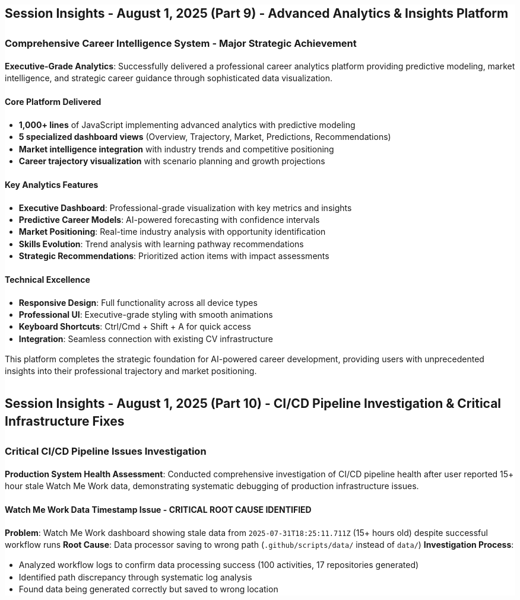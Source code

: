## Session Insights - August 1, 2025 (Part 9) - Advanced Analytics & Insights Platform

### Comprehensive Career Intelligence System - Major Strategic Achievement

**Executive-Grade Analytics**: Successfully delivered a professional career analytics platform providing predictive modeling, market intelligence, and strategic career guidance through sophisticated data visualization.

#### **Core Platform Delivered**

- **1,000+ lines** of JavaScript implementing advanced analytics with predictive modeling
- **5 specialized dashboard views** (Overview, Trajectory, Market, Predictions, Recommendations)
- **Market intelligence integration** with industry trends and competitive positioning
- **Career trajectory visualization** with scenario planning and growth projections

#### **Key Analytics Features**

- **Executive Dashboard**: Professional-grade visualization with key metrics and insights
- **Predictive Career Models**: AI-powered forecasting with confidence intervals
- **Market Positioning**: Real-time industry analysis with opportunity identification
- **Skills Evolution**: Trend analysis with learning pathway recommendations
- **Strategic Recommendations**: Prioritized action items with impact assessments

#### **Technical Excellence**

- **Responsive Design**: Full functionality across all device types
- **Professional UI**: Executive-grade styling with smooth animations
- **Keyboard Shortcuts**: Ctrl/Cmd + Shift + A for quick access
- **Integration**: Seamless connection with existing CV infrastructure

This platform completes the strategic foundation for AI-powered career development, providing users with unprecedented insights into their professional trajectory and market positioning.

## Session Insights - August 1, 2025 (Part 10) - CI/CD Pipeline Investigation & Critical Infrastructure Fixes

### Critical CI/CD Pipeline Issues Investigation

**Production System Health Assessment**: Conducted comprehensive investigation of CI/CD pipeline health after user reported 15+ hour stale Watch Me Work data, demonstrating systematic debugging of production infrastructure issues.

#### **Watch Me Work Data Timestamp Issue - CRITICAL ROOT CAUSE IDENTIFIED**

**Problem**: Watch Me Work dashboard showing stale data from `2025-07-31T18:25:11.711Z` (15+ hours old) despite successful workflow runs
**Root Cause**: Data processor saving to wrong path (`.github/scripts/data/` instead of `data/`)
**Investigation Process**:

- Analyzed workflow logs to confirm data processing success (100 activities, 17 repositories generated)
- Identified path discrepancy through systematic log analysis
- Found data being generated correctly but saved to wrong location
